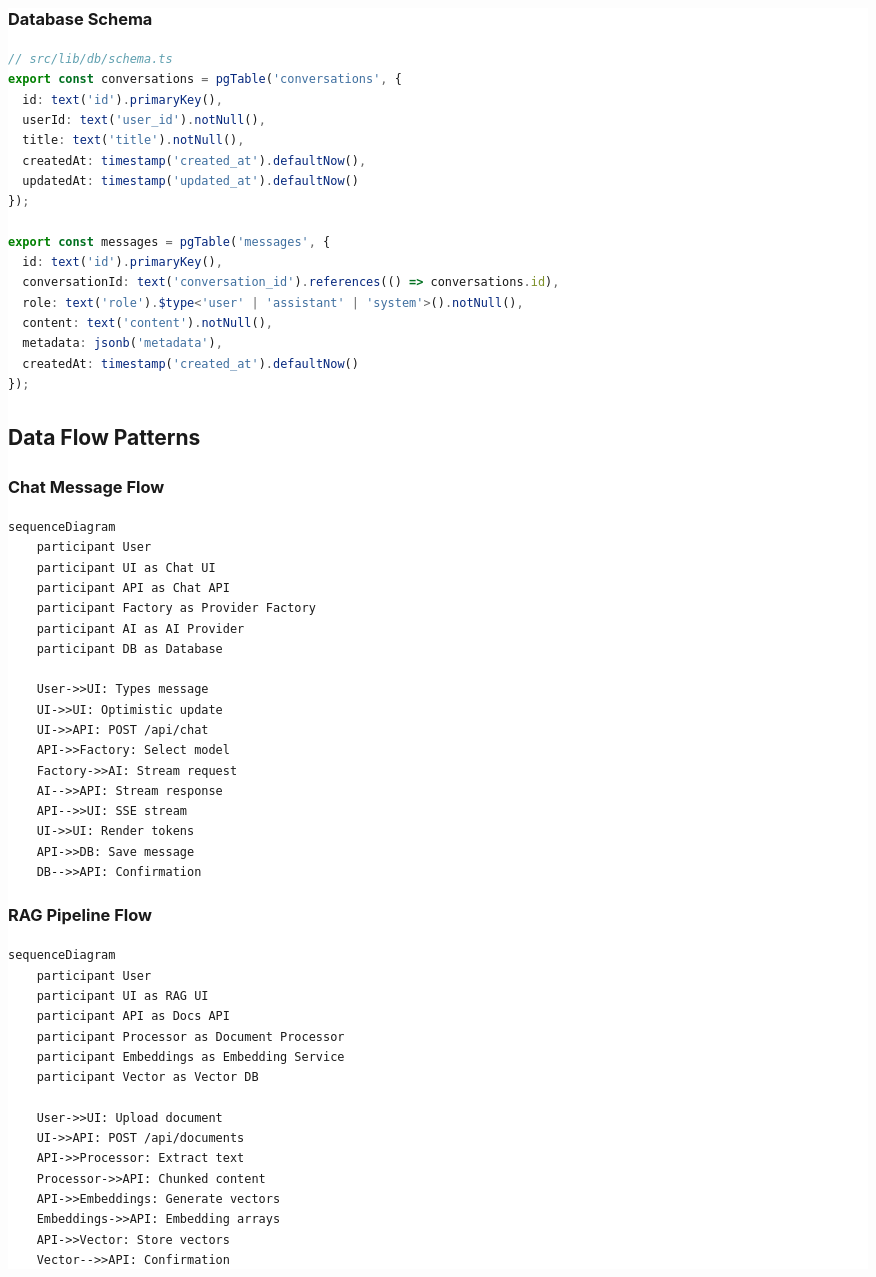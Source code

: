 ### Database Schema
```typescript
// src/lib/db/schema.ts
export const conversations = pgTable('conversations', {
  id: text('id').primaryKey(),
  userId: text('user_id').notNull(),
  title: text('title').notNull(),
  createdAt: timestamp('created_at').defaultNow(),
  updatedAt: timestamp('updated_at').defaultNow()
});

export const messages = pgTable('messages', {
  id: text('id').primaryKey(),
  conversationId: text('conversation_id').references(() => conversations.id),
  role: text('role').$type<'user' | 'assistant' | 'system'>().notNull(),
  content: text('content').notNull(),
  metadata: jsonb('metadata'),
  createdAt: timestamp('created_at').defaultNow()
});
```

## Data Flow Patterns

### Chat Message Flow
```mermaid
sequenceDiagram
    participant User
    participant UI as Chat UI
    participant API as Chat API
    participant Factory as Provider Factory
    participant AI as AI Provider
    participant DB as Database

    User->>UI: Types message
    UI->>UI: Optimistic update
    UI->>API: POST /api/chat
    API->>Factory: Select model
    Factory->>AI: Stream request
    AI-->>API: Stream response
    API-->>UI: SSE stream
    UI->>UI: Render tokens
    API->>DB: Save message
    DB-->>API: Confirmation
```

### RAG Pipeline Flow
```mermaid
sequenceDiagram
    participant User
    participant UI as RAG UI
    participant API as Docs API
    participant Processor as Document Processor
    participant Embeddings as Embedding Service
    participant Vector as Vector DB

    User->>UI: Upload document
    UI->>API: POST /api/documents
    API->>Processor: Extract text
    Processor->>API: Chunked content
    API->>Embeddings: Generate vectors
    Embeddings->>API: Embedding arrays
    API->>Vector: Store vectors
    Vector-->>API: Confirmation
```